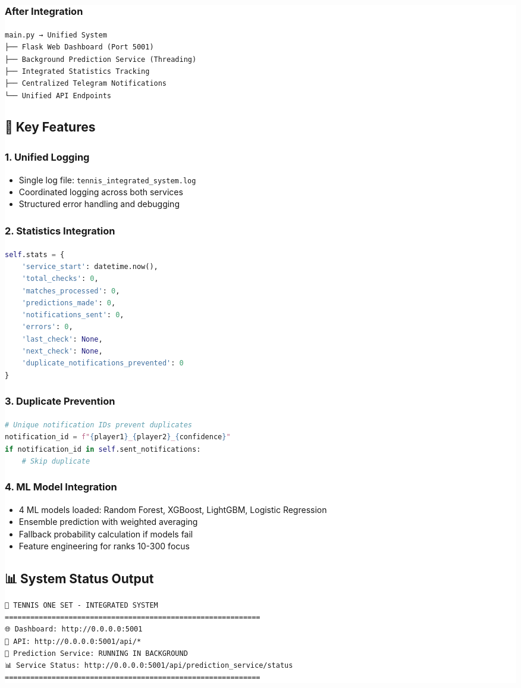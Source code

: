 ### After Integration  
```
main.py → Unified System
├── Flask Web Dashboard (Port 5001)
├── Background Prediction Service (Threading)
├── Integrated Statistics Tracking
├── Centralized Telegram Notifications
└── Unified API Endpoints
```

## 🔧 Key Features

### 1. Unified Logging
- Single log file: `tennis_integrated_system.log`
- Coordinated logging across both services
- Structured error handling and debugging

### 2. Statistics Integration
```python
self.stats = {
    'service_start': datetime.now(),
    'total_checks': 0,
    'matches_processed': 0,
    'predictions_made': 0,
    'notifications_sent': 0,
    'errors': 0,
    'last_check': None,
    'next_check': None,
    'duplicate_notifications_prevented': 0
}
```

### 3. Duplicate Prevention
```python
# Unique notification IDs prevent duplicates
notification_id = f"{player1}_{player2}_{confidence}"
if notification_id in self.sent_notifications:
    # Skip duplicate
```

### 4. ML Model Integration
- 4 ML models loaded: Random Forest, XGBoost, LightGBM, Logistic Regression
- Ensemble prediction with weighted averaging
- Fallback probability calculation if models fail
- Feature engineering for ranks 10-300 focus

## 📊 System Status Output

```
🎾 TENNIS ONE SET - INTEGRATED SYSTEM
============================================================
🌐 Dashboard: http://0.0.0.0:5001
📡 API: http://0.0.0.0:5001/api/*
🤖 Prediction Service: RUNNING IN BACKGROUND
📊 Service Status: http://0.0.0.0:5001/api/prediction_service/status
============================================================
```
